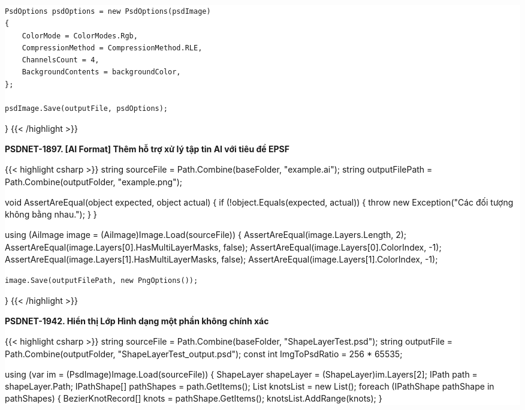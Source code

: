     PsdOptions psdOptions = new PsdOptions(psdImage)
    {
        ColorMode = ColorModes.Rgb,
        CompressionMethod = CompressionMethod.RLE,
        ChannelsCount = 4,
        BackgroundContents = backgroundColor,
    };

    psdImage.Save(outputFile, psdOptions);
}
{{< /highlight >}}

**PSDNET-1897. [AI Format] Thêm hỗ trợ xử lý tập tin AI với tiêu đề EPSF**

{{< highlight csharp >}}
string sourceFile = Path.Combine(baseFolder, "example.ai");
string outputFilePath = Path.Combine(outputFolder, "example.png");

void AssertAreEqual(object expected, object actual)
{
    if (!object.Equals(expected, actual))
    {
        throw new Exception("Các đối tượng không bằng nhau.");
    }
}

using (AiImage image = (AiImage)Image.Load(sourceFile))
{
    AssertAreEqual(image.Layers.Length, 2);
    AssertAreEqual(image.Layers[0].HasMultiLayerMasks, false);
    AssertAreEqual(image.Layers[0].ColorIndex, -1);
    AssertAreEqual(image.Layers[1].HasMultiLayerMasks, false);
    AssertAreEqual(image.Layers[1].ColorIndex, -1);

    image.Save(outputFilePath, new PngOptions());
}
{{< /highlight >}}

**PSDNET-1942. Hiển thị Lớp Hình dạng một phần không chính xác**

{{< highlight csharp >}}
string sourceFile = Path.Combine(baseFolder, "ShapeLayerTest.psd");
string outputFile = Path.Combine(outputFolder, "ShapeLayerTest_output.psd");
const int ImgToPsdRatio = 256 * 65535;

using (var im = (PsdImage)Image.Load(sourceFile))
{
    ShapeLayer shapeLayer = (ShapeLayer)im.Layers[2];
    IPath path = shapeLayer.Path;
    IPathShape[] pathShapes = path.GetItems();
    List<BezierKnotRecord> knotsList = new List<BezierKnotRecord>();
    foreach (IPathShape pathShape in pathShapes)
    {
        BezierKnotRecord[] knots = pathShape.GetItems();
        knotsList.AddRange(knots);
    }
